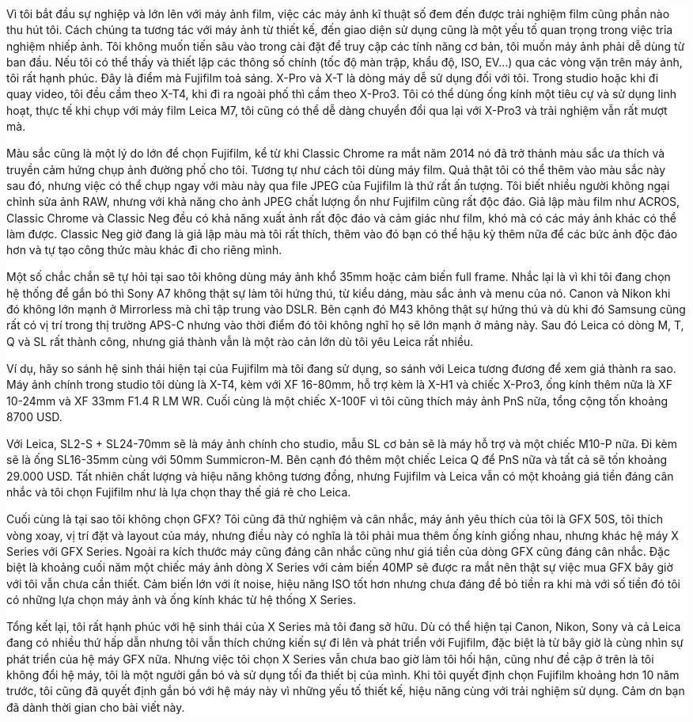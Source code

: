 Vì tôi bắt đầu sự nghiệp và lớn lên với máy ảnh film, việc các máy ảnh kĩ thuật số đem đến được trải nghiệm film cũng phần nào thu hút tôi. Cách chúng ta tương tác với máy ảnh từ thiết kế, đến giao diện sử dụng cũng là một yếu tố quan trọng trong việc trỉa nghiệm nhiếp ảnh. Tôi không muốn tiến sâu vào trong cài đặt để truy cập các tính năng cơ bản, tôi muốn máy ảnh phải dễ dùng từ ban đầu. Nếu tôi có thể thấy và thiết lập các thông số chính (tốc độ màn trập, khẩu độ, ISO, EV…) qua các vòng vặn trên máy ảnh, tôi rất hạnh phúc. Đây là điểm mà Fujifilm toả sáng. X-Pro và X-T là dòng máy dễ sử dụng đối với tôi. Trong studio hoặc khi đi quay video, tôi đều cầm theo X-T4, khi đi ra ngoài phố thì cầm theo X-Pro3. Tôi có thể dùng ống kính một tiêu cự và sử dụng linh hoạt, thực tế khi chụp với máy film Leica M7, tôi cũng có thể dễ dàng chuyển đổi qua lại với X-Pro3 và trải nghiệm vẫn rất mượt mà.

Màu sắc cũng là một lý do lớn để chọn Fujifilm, kể từ khi Classic Chrome ra mắt năm 2014 nó đã trở thành màu sắc ưa thích và truyền cảm hứng chụp ảnh đường phố cho tôi. Tương tự như cách tôi dùng máy film. Quả thật tôi có thể thêm vào màu sắc này sau đó, nhưng việc có thể chụp ngay với màu này qua file JPEG của Fujifilm là thứ rất ấn tượng. Tôi biết nhiều người không ngại chỉnh sửa ảnh RAW, nhưng với khả năng cho ảnh JPEG chất lượng ổn như Fujifilm cũng rất độc đáo. Giả lập màu film như ACROS, Classic Chrome và Classic Neg đều có khả năng xuất ảnh rất độc đáo và cảm giác như film, khó mà có các máy ảnh khác có thể làm được. Classic Neg giờ đang là giả lập màu mà tôi rất thích, thêm vào đó bạn có thể hậu kỳ thêm nữa để các bức ảnh độc đáo hơn và tự tạo công thức màu khác đi cho riêng mình.

Một số chắc chắn sẽ tự hỏi tại sao tôi không dùng máy ảnh khổ 35mm hoặc cảm biến full frame. Nhắc lại là vì khi tôi đang chọn hệ thống để gắn bó thì Sony A7 không thật sự làm tôi hứng thú, từ kiểu dáng, màu sắc ảnh và menu của nó. Canon và Nikon khi đó không lớn mạnh ở Mirrorless mà chỉ tập trung vào DSLR. Bên cạnh đó M43 không thật sự hứng thú và dù khi đó Samsung cũng rất có vị trí trong thị trường APS-C nhưng vào thời điểm đó tôi không nghĩ họ sẽ lớn mạnh ở mảng này. Sau đó Leica có dòng M, T, Q và SL rất thành công, nhưng giá thành vẫn là một rào cản lớn dù tôi yêu Leica rất nhiều.

Ví dụ, hãy so sánh hệ sinh thái hiện tại của Fujifilm mà tôi đang sử dụng, so sánh với Leica tương đương để xem giá thành ra sao. Máy ảnh chính trong studio tôi dùng là X-T4, kèm với XF 16-80mm, hỗ trợ kèm là X-H1 và chiếc X-Pro3, ống kính thêm nữa là XF 10-24mm và XF 33mm F1.4 R LM WR. Cuối cùng là một chiếc X-100F vì tôi cũng thích máy ảnh PnS nữa, tổng cộng tốn khoảng 8700 USD.

Với Leica, SL2-S + SL24-70mm sẽ là máy ảnh chính cho studio, mẫu SL cơ bản sẽ là máy hỗ trợ và một chiếc M10-P nữa. Đi kèm sẽ là ống SL16-35mm cùng với 50mm Summicron-M. Bên cạnh đó thêm một chiếc Leica Q để PnS nữa và tất cả sẽ tốn khoảng 29.000 USD. Tất nhiên chất lượng và hiệu năng không tương đồng, nhưng Fujifilm và Leica vẫn có một khoảng giá tiền đáng cân nhắc và tôi chọn Fujifilm như là lựa chọn thay thế giá rẻ cho Leica.

Cuối cùng là tại sao tôi không chọn GFX? Tôi cũng đã thử nghiệm và cân nhắc, máy ảnh yêu thích của tôi là GFX 50S, tôi thích vòng xoay, vị trí đặt và layout của máy, nhưng điều này có nghĩa là tôi phải mua thêm ống kính giống nhau, nhưng khác hệ máy X Series với GFX Series. Ngoài ra kích thước máy cũng đáng cân nhắc cũng như giá tiền của dòng GFX cũng đáng cân nhắc. Đặc biệt là khoảng cuối năm một chiếc máy ảnh dòng X Series với cảm biến 40MP sẽ được ra mắt nên thật sự việc mua GFX bây giờ với tôi vẫn chưa cần thiết. Cảm biến lớn với ít noise, hiệu năng ISO tốt hơn nhưng chưa đáng để bỏ tiền ra khi mà với số tiền đó tôi có những lựa chọn máy ảnh và ống kính khác từ hệ thống X Series.

Tổng kết lại, tôi rất hạnh phúc với hệ sinh thái của X Series mà tôi đang sở hữu. Dù có thể hiện tại Canon, Nikon, Sony và cả Leica đang có nhiều thứ hấp dẫn nhưng tôi vẫn thích chứng kiến sự đi lên và phát triển với Fujifilm, đặc biệt là từ bây giờ là cùng nhìn sự phát triển của hệ máy GFX nữa. Nhưng việc tôi chọn X Series vẫn chưa bao giờ làm tôi hối hận, cũng như đề cập ở trên là tôi không đổi hệ máy, tôi là một người gắn bó và sử dụng tối đa thiết bị của mình. Khi tôi quyết định chọn Fujifilm khoảng hơn 10 năm trước, tôi cũng đã quyết định gắn bó với hệ máy này vì những yếu tố thiết kế, hiệu năng cùng với trải nghiệm sử dụng. Cảm ơn bạn đã dành thời gian cho bài viết này.